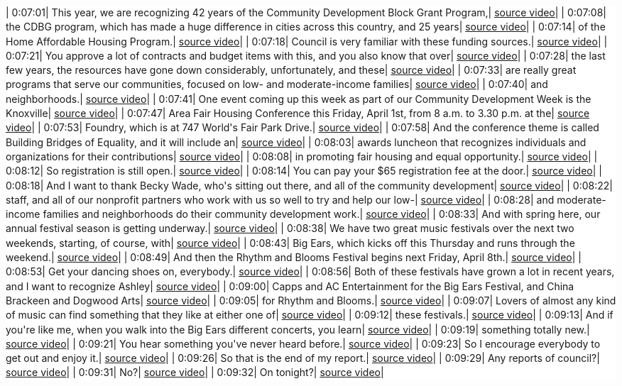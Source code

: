 | 0:07:01| This year, we are recognizing 42 years of the Community Development Block Grant Program,| [source video](https://archive.org/details/CityCouncil160329?start=421)|
| 0:07:08| the CDBG program, which has made a huge difference in cities across this country, and 25 years| [source video](https://archive.org/details/CityCouncil160329?start=428)|
| 0:07:14| of the Home Affordable Housing Program.| [source video](https://archive.org/details/CityCouncil160329?start=434)|
| 0:07:18| Council is very familiar with these funding sources.| [source video](https://archive.org/details/CityCouncil160329?start=438)|
| 0:07:21| You approve a lot of contracts and budget items with this, and you also know that over| [source video](https://archive.org/details/CityCouncil160329?start=441)|
| 0:07:28| the last few years, the resources have gone down considerably, unfortunately, and these| [source video](https://archive.org/details/CityCouncil160329?start=448)|
| 0:07:33| are really great programs that serve our communities, focused on low- and moderate-income families| [source video](https://archive.org/details/CityCouncil160329?start=453)|
| 0:07:40| and neighborhoods.| [source video](https://archive.org/details/CityCouncil160329?start=460)|
| 0:07:41| One event coming up this week as part of our Community Development Week is the Knoxville| [source video](https://archive.org/details/CityCouncil160329?start=461)|
| 0:07:47| Area Fair Housing Conference this Friday, April 1st, from 8 a.m. to 3.30 p.m. at the| [source video](https://archive.org/details/CityCouncil160329?start=467)|
| 0:07:53| Foundry, which is at 747 World's Fair Park Drive.| [source video](https://archive.org/details/CityCouncil160329?start=473)|
| 0:07:58| And the conference theme is called Building Bridges of Equality, and it will include an| [source video](https://archive.org/details/CityCouncil160329?start=478)|
| 0:08:03| awards luncheon that recognizes individuals and organizations for their contributions| [source video](https://archive.org/details/CityCouncil160329?start=483)|
| 0:08:08| in promoting fair housing and equal opportunity.| [source video](https://archive.org/details/CityCouncil160329?start=488)|
| 0:08:12| So registration is still open.| [source video](https://archive.org/details/CityCouncil160329?start=492)|
| 0:08:14| You can pay your $65 registration fee at the door.| [source video](https://archive.org/details/CityCouncil160329?start=494)|
| 0:08:18| And I want to thank Becky Wade, who's sitting out there, and all of the community development| [source video](https://archive.org/details/CityCouncil160329?start=498)|
| 0:08:22| staff, and all of our nonprofit partners who work with us so well to try and help our low-| [source video](https://archive.org/details/CityCouncil160329?start=502)|
| 0:08:28| and moderate-income families and neighborhoods do their community development work.| [source video](https://archive.org/details/CityCouncil160329?start=508)|
| 0:08:33| And with spring here, our annual festival season is getting underway.| [source video](https://archive.org/details/CityCouncil160329?start=513)|
| 0:08:38| We have two great music festivals over the next two weekends, starting, of course, with| [source video](https://archive.org/details/CityCouncil160329?start=518)|
| 0:08:43| Big Ears, which kicks off this Thursday and runs through the weekend.| [source video](https://archive.org/details/CityCouncil160329?start=523)|
| 0:08:49| And then the Rhythm and Blooms Festival begins next Friday, April 8th.| [source video](https://archive.org/details/CityCouncil160329?start=529)|
| 0:08:53| Get your dancing shoes on, everybody.| [source video](https://archive.org/details/CityCouncil160329?start=533)|
| 0:08:56| Both of these festivals have grown a lot in recent years, and I want to recognize Ashley| [source video](https://archive.org/details/CityCouncil160329?start=536)|
| 0:09:00| Capps and AC Entertainment for the Big Ears Festival, and China Brackeen and Dogwood Arts| [source video](https://archive.org/details/CityCouncil160329?start=540)|
| 0:09:05| for Rhythm and Blooms.| [source video](https://archive.org/details/CityCouncil160329?start=545)|
| 0:09:07| Lovers of almost any kind of music can find something that they like at either one of| [source video](https://archive.org/details/CityCouncil160329?start=547)|
| 0:09:12| these festivals.| [source video](https://archive.org/details/CityCouncil160329?start=552)|
| 0:09:13| And if you're like me, when you walk into the Big Ears different concerts, you learn| [source video](https://archive.org/details/CityCouncil160329?start=553)|
| 0:09:19| something totally new.| [source video](https://archive.org/details/CityCouncil160329?start=559)|
| 0:09:21| You hear something you've never heard before.| [source video](https://archive.org/details/CityCouncil160329?start=561)|
| 0:09:23| So I encourage everybody to get out and enjoy it.| [source video](https://archive.org/details/CityCouncil160329?start=563)|
| 0:09:26| So that is the end of my report.| [source video](https://archive.org/details/CityCouncil160329?start=566)|
| 0:09:29| Any reports of council?| [source video](https://archive.org/details/CityCouncil160329?start=569)|
| 0:09:31| No?| [source video](https://archive.org/details/CityCouncil160329?start=571)|
| 0:09:32| On tonight?| [source video](https://archive.org/details/CityCouncil160329?start=572)|